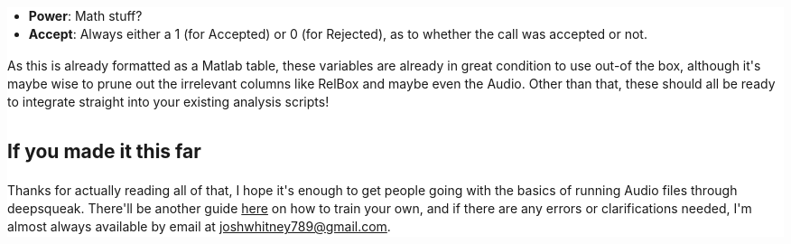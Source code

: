 - **Power**: Math stuff?
- **Accept**: Always either a 1 (for Accepted) or 0 (for Rejected), as to whether the call was accepted or not.

As this is already formatted as a Matlab table, these variables are already in great condition to use out-of the box, although it's maybe wise to prune out the irrelevant columns like RelBox and maybe even the Audio. Other than that, these should all be ready to integrate straight into your existing analysis scripts!

## If you made it this far
Thanks for actually reading all of that, I hope it's enough to get people going with the basics of running Audio files through deepsqueak. There'll be another guide [here](./squeaktrain.md) on how to train your own, and if there are any errors or clarifications needed, I'm almost always available by email at joshwhitney789@gmail.com.
